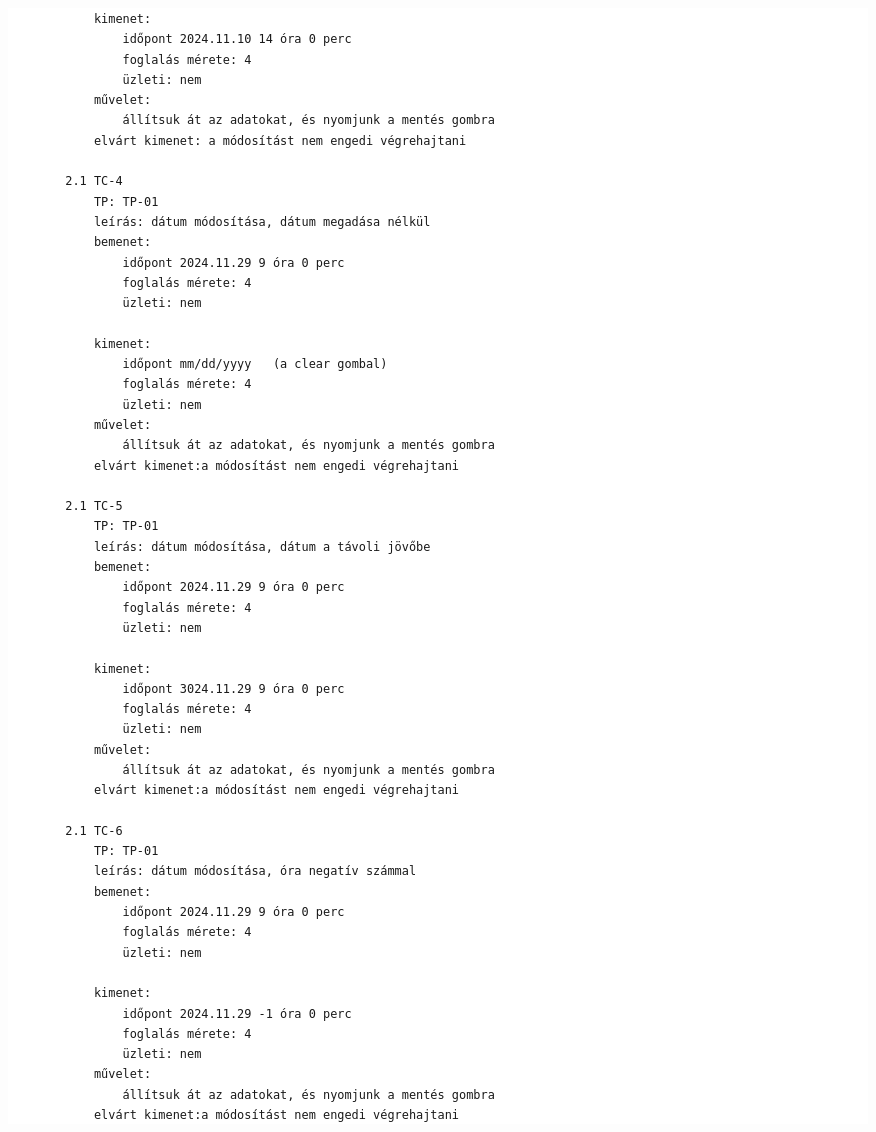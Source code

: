 				kimenet:
					időpont 2024.11.10 14 óra 0 perc
					foglalás mérete: 4
					üzleti: nem
				művelet:
					állítsuk át az adatokat, és nyomjunk a mentés gombra
				elvárt kimenet: a módosítást nem engedi végrehajtani
			
			2.1 TC-4
				TP: TP-01
				leírás: dátum módosítása, dátum megadása nélkül
				bemenet:
					időpont 2024.11.29 9 óra 0 perc
					foglalás mérete: 4
					üzleti: nem
					
				kimenet:
					időpont mm/dd/yyyy   (a clear gombal)
					foglalás mérete: 4
					üzleti: nem
				művelet:
					állítsuk át az adatokat, és nyomjunk a mentés gombra
				elvárt kimenet:a módosítást nem engedi végrehajtani

			2.1 TC-5
				TP: TP-01
				leírás: dátum módosítása, dátum a távoli jövőbe
				bemenet:
					időpont 2024.11.29 9 óra 0 perc
					foglalás mérete: 4
					üzleti: nem
					
				kimenet:
					időpont 3024.11.29 9 óra 0 perc
					foglalás mérete: 4
					üzleti: nem
				művelet:
					állítsuk át az adatokat, és nyomjunk a mentés gombra
				elvárt kimenet:a módosítást nem engedi végrehajtani
			
			2.1 TC-6
				TP: TP-01
				leírás: dátum módosítása, óra negatív számmal
				bemenet:
					időpont 2024.11.29 9 óra 0 perc
					foglalás mérete: 4
					üzleti: nem
					
				kimenet:
					időpont 2024.11.29 -1 óra 0 perc
					foglalás mérete: 4
					üzleti: nem
				művelet:
					állítsuk át az adatokat, és nyomjunk a mentés gombra
				elvárt kimenet:a módosítást nem engedi végrehajtani
			
